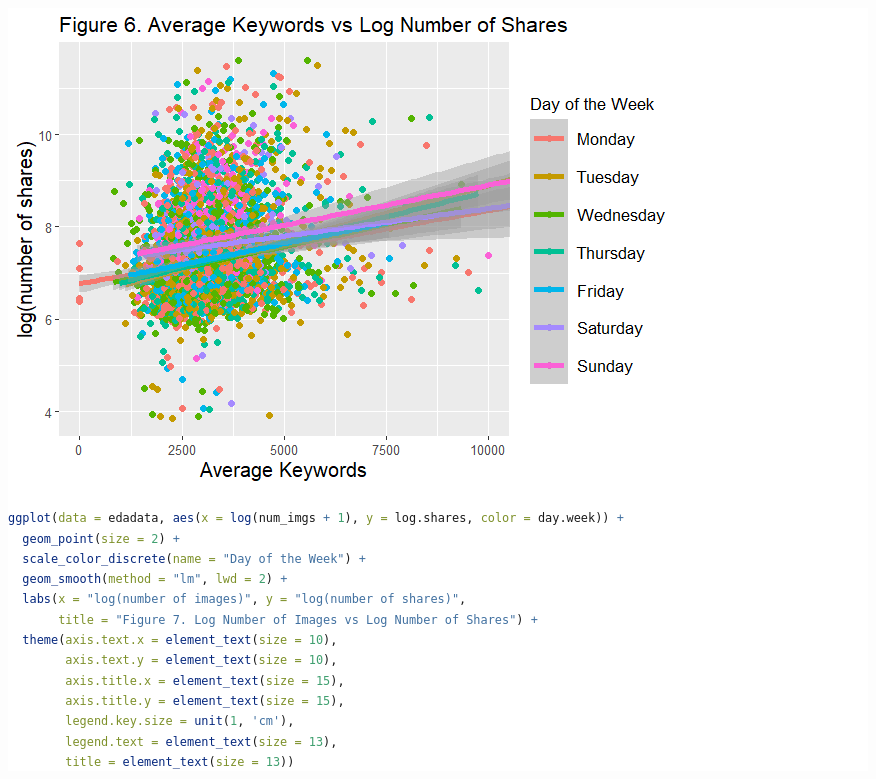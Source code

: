 ![](entertainment_files/figure-gfm/unnamed-chunk-8-1.png)

``` r
ggplot(data = edadata, aes(x = log(num_imgs + 1), y = log.shares, color = day.week)) + 
  geom_point(size = 2) +
  scale_color_discrete(name = "Day of the Week") + 
  geom_smooth(method = "lm", lwd = 2) + 
  labs(x = "log(number of images)", y = "log(number of shares)", 
       title = "Figure 7. Log Number of Images vs Log Number of Shares") + 
  theme(axis.text.x = element_text(size = 10), 
        axis.text.y = element_text(size = 10), 
        axis.title.x = element_text(size = 15), 
        axis.title.y = element_text(size = 15), 
        legend.key.size = unit(1, 'cm'), 
        legend.text = element_text(size = 13), 
        title = element_text(size = 13))
```
